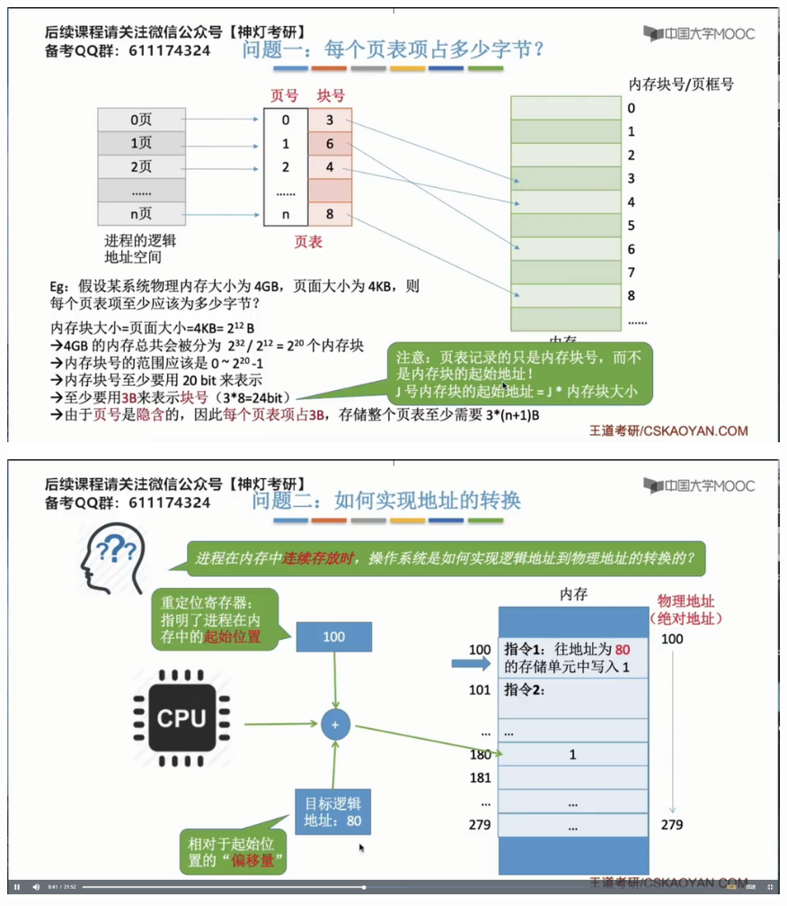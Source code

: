 ![image-20220924210930727](assets/image-20220924210930727.png)

 ![image-20220924211118901](assets/image-20220924211118901.png)
